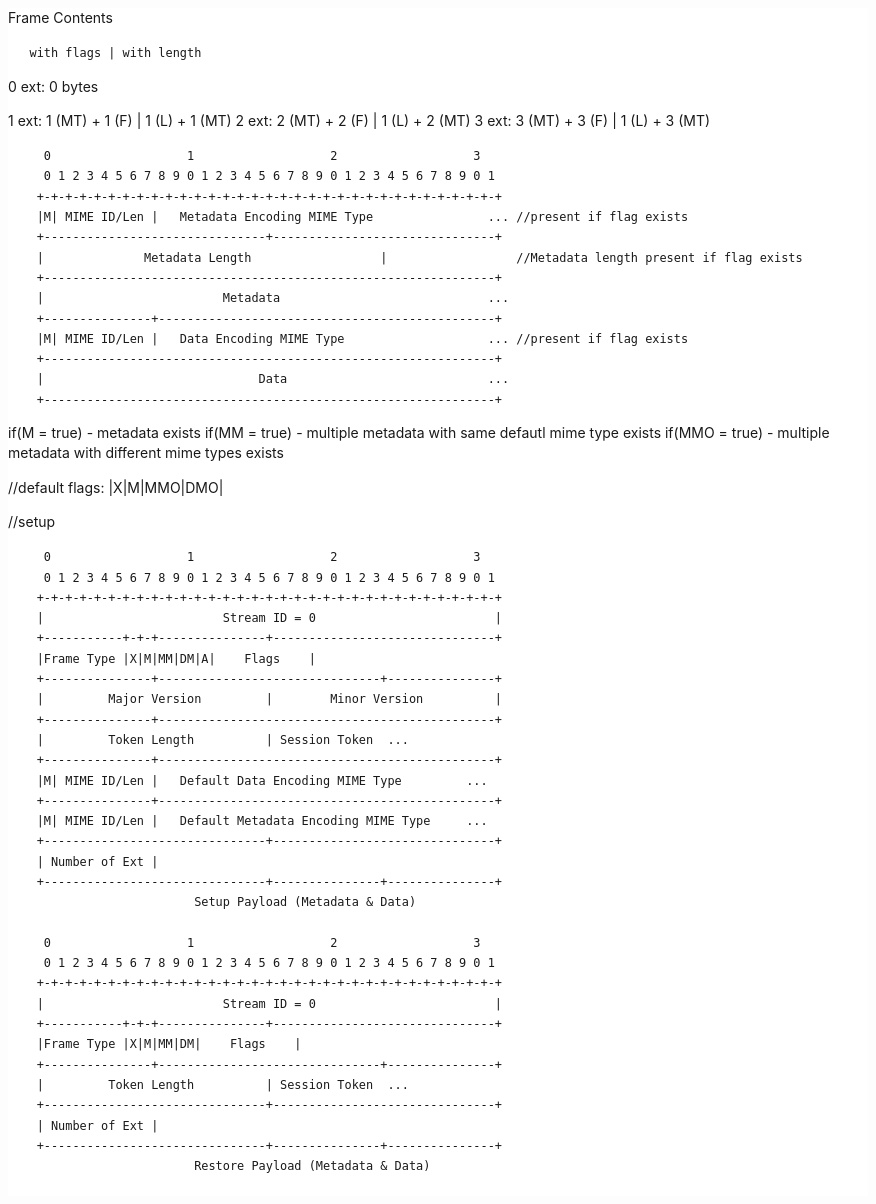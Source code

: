 Frame Contents

       with flags | with length

0 ext: 0 bytes

1 ext: 1 (MT) + 1 (F) | 1 (L) + 1 (MT)
2 ext: 2 (MT) + 2 (F) | 1 (L) + 2 (MT)
3 ext: 3 (MT) + 3 (F) | 1 (L) + 3 (MT)

``` //3 flags = M(has metadata), MM(multiple metadata), MMO(metadata mime type override), DMO(data mime type override)
     0                   1                   2                   3
     0 1 2 3 4 5 6 7 8 9 0 1 2 3 4 5 6 7 8 9 0 1 2 3 4 5 6 7 8 9 0 1
    +-+-+-+-+-+-+-+-+-+-+-+-+-+-+-+-+-+-+-+-+-+-+-+-+-+-+-+-+-+-+-+-+
    |M| MIME ID/Len |   Metadata Encoding MIME Type                ... //present if flag exists
    +-------------------------------+-------------------------------+
    |              Metadata Length                  |                  //Metadata length present if flag exists
    +---------------------------------------------------------------+
    |                         Metadata                             ...
    +---------------+-----------------------------------------------+
    |M| MIME ID/Len |   Data Encoding MIME Type                    ... //present if flag exists
    +---------------------------------------------------------------+
    |                              Data                            ...
    +---------------------------------------------------------------+
```

if(M = true) - metadata exists
if(MM = true) - multiple metadata with same defautl mime type exists
if(MMO = true) - multiple metadata with different mime types exists

//default flags: |X|M|MMO|DMO|

//setup

```
     0                   1                   2                   3
     0 1 2 3 4 5 6 7 8 9 0 1 2 3 4 5 6 7 8 9 0 1 2 3 4 5 6 7 8 9 0 1
    +-+-+-+-+-+-+-+-+-+-+-+-+-+-+-+-+-+-+-+-+-+-+-+-+-+-+-+-+-+-+-+-+
    |                         Stream ID = 0                         |
    +-----------+-+-+---------------+-------------------------------+
    |Frame Type |X|M|MM|DM|A|    Flags    |
    +---------------+-------------------------------+---------------+
    |         Major Version         |        Minor Version          |
    +---------------+-----------------------------------------------+
    |         Token Length          | Session Token  ...
    +---------------+-----------------------------------------------+
    |M| MIME ID/Len |   Default Data Encoding MIME Type         ...
    +---------------+-----------------------------------------------+
    |M| MIME ID/Len |   Default Metadata Encoding MIME Type     ...
    +-------------------------------+-------------------------------+
    | Number of Ext |
    +-------------------------------+---------------+---------------+
                          Setup Payload (Metadata & Data)
                          
     0                   1                   2                   3
     0 1 2 3 4 5 6 7 8 9 0 1 2 3 4 5 6 7 8 9 0 1 2 3 4 5 6 7 8 9 0 1
    +-+-+-+-+-+-+-+-+-+-+-+-+-+-+-+-+-+-+-+-+-+-+-+-+-+-+-+-+-+-+-+-+
    |                         Stream ID = 0                         |
    +-----------+-+-+---------------+-------------------------------+
    |Frame Type |X|M|MM|DM|    Flags    |
    +---------------+-------------------------------+---------------+
    |         Token Length          | Session Token  ...
    +-------------------------------+-------------------------------+
    | Number of Ext |
    +-------------------------------+---------------+---------------+
                          Restore Payload (Metadata & Data)
                          
```